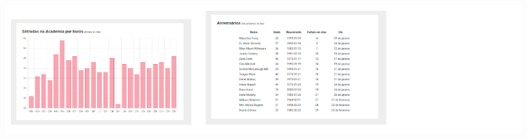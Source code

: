   <img style="display: inline-block; margin: 10px" width="300" src="./imgs/horas-dashboard.png">
  <img style="display: inline-block; margin: 10px" width="300" src="./imgs/birthdays-dashboard.png">